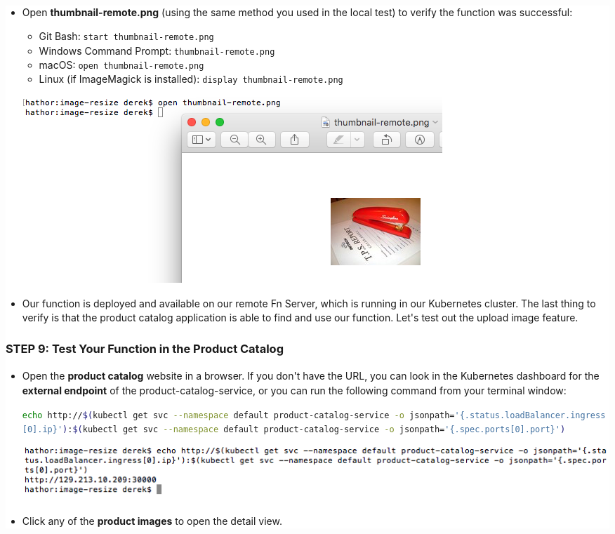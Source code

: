 - Open **thumbnail-remote.png** (using the same method you used in the local test) to verify the function was successful:

    - Git Bash: `start thumbnail-remote.png`
    - Windows Command Prompt: `thumbnail-remote.png`
    - macOS: `open thumbnail-remote.png`
    - Linux (if ImageMagick is installed): `display thumbnail-remote.png`

  ![](images/500/21.png)

- Our function is deployed and available on our remote Fn Server, which is running in our Kubernetes cluster. The last thing to verify is that the product catalog application is able to find and use our function. Let's test out the upload image feature.

### **STEP 9**: Test Your Function in the Product Catalog

- Open the **product catalog** website in a browser. If you don't have the URL, you can look in the Kubernetes dashboard for the **external endpoint** of the product-catalog-service, or you can run the following command from your terminal window:

  ```bash
  echo http://$(kubectl get svc --namespace default product-catalog-service -o jsonpath='{.status.loadBalancer.ingress[0].ip}'):$(kubectl get svc --namespace default product-catalog-service -o jsonpath='{.spec.ports[0].port}')
  ```

  ![](images/500/22.png)

- Click any of the **product images** to open the detail view.

